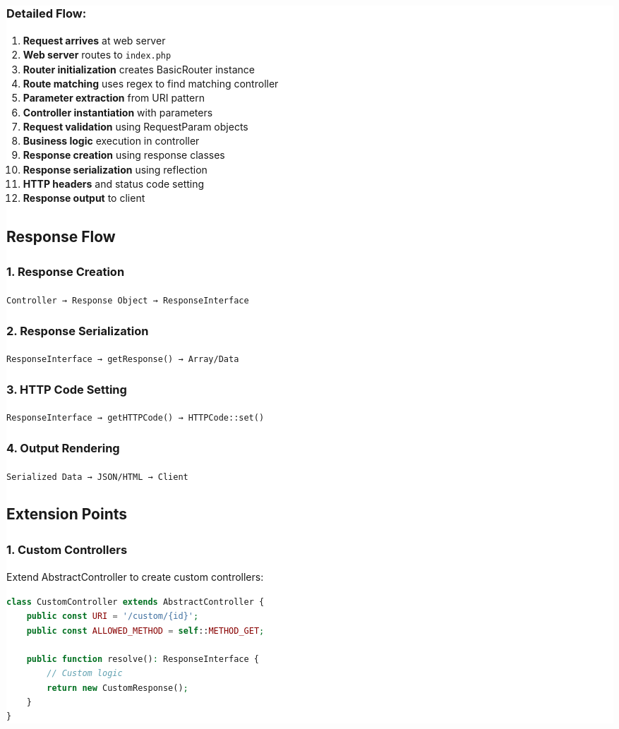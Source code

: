 ### Detailed Flow:

1. **Request arrives** at web server
2. **Web server** routes to `index.php`
3. **Router initialization** creates BasicRouter instance
4. **Route matching** uses regex to find matching controller
5. **Parameter extraction** from URI pattern
6. **Controller instantiation** with parameters
7. **Request validation** using RequestParam objects
8. **Business logic** execution in controller
9. **Response creation** using response classes
10. **Response serialization** using reflection
11. **HTTP headers** and status code setting
12. **Response output** to client

## Response Flow

### 1. Response Creation
```
Controller → Response Object → ResponseInterface
```

### 2. Response Serialization
```
ResponseInterface → getResponse() → Array/Data
```

### 3. HTTP Code Setting
```
ResponseInterface → getHTTPCode() → HTTPCode::set()
```

### 4. Output Rendering
```
Serialized Data → JSON/HTML → Client
```

## Extension Points

### 1. Custom Controllers

Extend AbstractController to create custom controllers:

```php
class CustomController extends AbstractController {
    public const URI = '/custom/{id}';
    public const ALLOWED_METHOD = self::METHOD_GET;
    
    public function resolve(): ResponseInterface {
        // Custom logic
        return new CustomResponse();
    }
}
```
